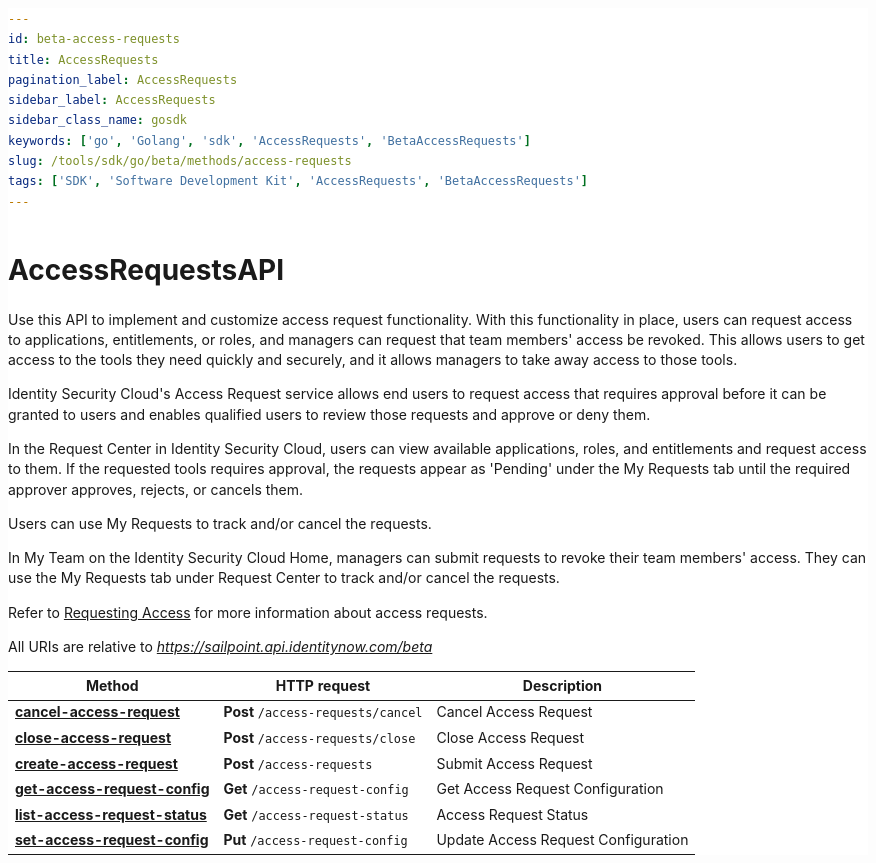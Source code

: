 ```yaml
---
id: beta-access-requests
title: AccessRequests
pagination_label: AccessRequests
sidebar_label: AccessRequests
sidebar_class_name: gosdk
keywords: ['go', 'Golang', 'sdk', 'AccessRequests', 'BetaAccessRequests'] 
slug: /tools/sdk/go/beta/methods/access-requests
tags: ['SDK', 'Software Development Kit', 'AccessRequests', 'BetaAccessRequests']
---
```


# AccessRequestsAPI
  Use this API to implement and customize access request functionality.
With this functionality in place, users can request access to applications, entitlements, or roles, and managers can request that team members&#39; access be revoked.
This allows users to get access to the tools they need quickly and securely, and it allows managers to take away access to those tools.

Identity Security Cloud&#39;s Access Request service allows end users to request access that requires approval before it can be granted to users and enables qualified users to review those requests and approve or deny them.

In the Request Center in Identity Security Cloud, users can view available applications, roles, and entitlements and request access to them.
If the requested tools requires approval, the requests appear as &#39;Pending&#39; under the My Requests tab until the required approver approves, rejects, or cancels them.

Users can use My Requests to track and/or cancel the requests.

In My Team on the Identity Security Cloud Home, managers can submit requests to revoke their team members&#39; access.
They can use the My Requests tab under Request Center to track and/or cancel the requests.

Refer to [Requesting Access](https://documentation.sailpoint.com/saas/user-help/requests/requesting_access.html) for more information about access requests.
 
All URIs are relative to *https://sailpoint.api.identitynow.com/beta*

Method | HTTP request | Description
------------- | ------------- | -------------
[**cancel-access-request**](#cancel-access-request) | **Post** `/access-requests/cancel` | Cancel Access Request
[**close-access-request**](#close-access-request) | **Post** `/access-requests/close` | Close Access Request
[**create-access-request**](#create-access-request) | **Post** `/access-requests` | Submit Access Request
[**get-access-request-config**](#get-access-request-config) | **Get** `/access-request-config` | Get Access Request Configuration
[**list-access-request-status**](#list-access-request-status) | **Get** `/access-request-status` | Access Request Status
[**set-access-request-config**](#set-access-request-config) | **Put** `/access-request-config` | Update Access Request Configuration
